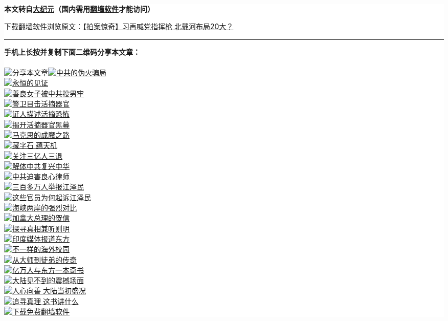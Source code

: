 <strong>本文转自<a href="https://www.epochtimes.com">大纪元</a>（国内需用<a href="https://github.com/19920513/www/blob/master/README.md#8">翻墙软件</a>才能访问）</strong><p>下载<a href="https://github.com/19920513/www/blob/master/README.md#8">翻墙软件</a>浏览原文：<a href="https://www.epochtimes.com/gb/21/8/2/n13132261.htm">【拍案惊奇】习再喊党指挥枪 北戴河布局20大？</a></p><hr>

<strong>手机上长按并复制下面二维码分享本文章：</strong><br><br><img src="https://chart.apis.google.com/chart?cht=qr&chs=240x240&choe=UTF-8&chld=M|2&chl=https://github.com/19920513/djy/blob/master/gb/21/8/2/n13132261.md%231" title="分享本文章"></td><td VALIGN=TOP><a href="https://github.com/19920513/djy/blob/master/gb/16/1/21/n4622075.md?dfh#1" target="_blank"><img src="https://raw.githubusercontent.com/19920513/djy/master/gb/300/wei-f1.jpg" title="中共的伪火骗局"  alt="中共的伪火骗局"></a><br><a href="https://github.com/19920513/www/blob/master/README.md?dfh#9" target="_blank"><img src="https://raw.githubusercontent.com/19920513/djy/master/gb/300/yong-h.jpg" title="永恒的见证"  alt="永恒的见证"></a><br><a href="https://github.com/19920513/djy/blob/master/gb/13/9/29/n3974789.md?dfh#1" target="_blank"><img src="https://raw.githubusercontent.com/19920513/djy/master/gb/300/shang-lnz.jpg" title="善良女子被中共投男牢"  alt="善良女子被中共投男牢"></a><br><a href="https://github.com/19920513/djy/blob/master/gb/16/3/16/n4663449.md?dfh#1" target="_blank"><img src="https://raw.githubusercontent.com/19920513/djy/master/gb/300/huo-z3.jpg" title="警卫目击活摘器官"  alt="警卫目击活摘器官"></a><br><a href="https://github.com/19920513/djy/blob/master/gb/16/8/7/n8177641.md?dfh#1" target="_blank"><img src="https://raw.githubusercontent.com/19920513/djy/master/gb/300/huo-z4.jpg" title="证人描述活摘恐怖"  alt="证人描述活摘恐怖"></a><br><a href="https://github.com/19920513/djy/blob/master/gb/10/4/19/n2881569.md?dfh#1" target="_blank"><img src="https://raw.githubusercontent.com/19920513/djy/master/gb/300/huo-z1.jpg" title="揭开活摘器官黑幕"  alt="揭开活摘器官黑幕"></a><br><a href="https://github.com/19920513/djy/blob/master/gb/10/11/7/n3077476.md?dfh#1" target="_blank"><img src="https://raw.githubusercontent.com/19920513/djy/master/gb/300/ma-ks.jpg" title="马克思的成魔之路"  alt="马克思的成魔之路"></a><br><a href="https://github.com/19920513/djy/blob/master/gb/14/6/9/n4173977.md?dfh#1" target="_blank"><img src="https://raw.githubusercontent.com/19920513/djy/master/gb/300/chang-zs.jpg" title="藏字石 蕴天机"  alt="藏字石 蕴天机"></a><br><a href="https://github.com/19920513/djy/blob/master/gb/18/5/10/n10381511.md?dfh#1" target="_blank"><img src="https://raw.githubusercontent.com/19920513/djy/master/gb/300/st1.jpg" title="关注三亿人三退"  alt="关注三亿人三退"></a><br><a href="https://github.com/19920513/djy/blob/master/gb/18/3/21/n10237682.md?dfh#1" target="_blank"><img src="https://raw.githubusercontent.com/19920513/djy/master/gb/300/jie-t.jpg" title="解体中共复兴中华"  alt="解体中共复兴中华"></a><br><a href="https://github.com/19920513/djy/blob/master/gb/9/2/9/n2422991.md?dfh#1" target="_blank"><img src="https://raw.githubusercontent.com/19920513/djy/master/gb/300/gao-zs.jpg" title="中共迫害良心律师"  alt="中共迫害良心律师"></a><br><a href="https://github.com/19920513/djy/blob/master/gb/18/12/9/n10900044.md?dfh#1" target="_blank"><img src="https://raw.githubusercontent.com/19920513/djy/master/gb/300/sj1.jpg" title="三百多万人举报江泽民"  alt="三百多万人举报江泽民"></a><br><a href="https://github.com/19920513/djy/blob/master/gb/18/8/28/n10672014.md?dfh#1" target="_blank"><img src="https://raw.githubusercontent.com/19920513/djy/master/gb/300/sj2.jpg" title="这些官员为何起诉江泽民"  alt="这些官员为何起诉江泽民"></a><br><a href="https://github.com/19920513/djy/blob/master/gb/8/12/18/n2367165.md?dfh#1" target="_blank"><img src="https://raw.githubusercontent.com/19920513/djy/master/gb/300/liangan.jpg" title="海峡两岸的强烈对比"  alt="海峡两岸的强烈对比"></a><br><a href="https://github.com/19920513/djy/blob/master/gb/15/12/10/n4593139.md?dfh#1" target="_blank"><img src="https://raw.githubusercontent.com/19920513/djy/master/gb/300/jia-ndzl.jpg" title="加拿大总理的贺信"  alt="加拿大总理的贺信"></a><br><a href="https://github.com/19920513/djy/blob/master/gb/11/6/17/n3289382.md?dfh#1" target="_blank"><img src="https://raw.githubusercontent.com/19920513/djy/master/gb/300/xiao-wd.jpg" title="探寻真相兼听则明"  alt="探寻真相兼听则明"></a><br><a href="https://github.com/19920513/djy/blob/master/gb/18/10/27/n10812623.md?dfh#1" target="_blank"><img src="https://raw.githubusercontent.com/19920513/djy/master/gb/300/yindu.jpg" title="印度媒体报道东方"  alt="印度媒体报道东方"></a><br><a href="https://github.com/19920513/djy/blob/master/gb/18/6/9/n10469652.md?dfh#1" target="_blank"><img src="https://raw.githubusercontent.com/19920513/djy/master/gb/300/xie-j.jpg" title="不一样的海外校园"  alt="不一样的海外校园"></a><br><a href="https://github.com/19920513/djy/blob/master/gb/7/4/5/n1669415.md?dfh#1" target="_blank"><img src="https://raw.githubusercontent.com/19920513/djy/master/gb/300/li-up.jpg" title="从大师到徒弟的传奇"  alt="从大师到徒弟的传奇"></a><br><a href="https://github.com/19920513/djy/blob/master/gb/17/5/26/n9191512.md?dfh#1" target="_blank"><img src="https://raw.githubusercontent.com/19920513/djy/master/gb/300/zfl2.jpg" title="亿万人与东方一本奇书"  alt="亿万人与东方一本奇书"></a><br><a href="https://github.com/19920513/djy/blob/master/gb/13/11/27/n4020290.md?dfh#1" target="_blank"><img src="https://raw.githubusercontent.com/19920513/djy/master/gb/300/zhen-h.jpg" title="大陆见不到的震撼场面"  alt="大陆见不到的震撼场面"></a><br><a href="https://github.com/19920513/djy/blob/master/gb/15/7/17/n4482910.md?dfh#1" target="_blank"><img src="https://raw.githubusercontent.com/19920513/djy/master/gb/300/dalu-sk.jpg" title="人心向善 大陆当初盛况"  alt="人心向善 大陆当初盛况"></a><br><a href="https://github.com/19920513/djy/blob/master/gb/19/1/5/n10955468.md?dfh#1" target="_blank"><img src="https://raw.githubusercontent.com/19920513/djy/master/gb/300/zfl1.jpg" title="追寻真理 这书讲什么"  alt="追寻真理 这书讲什么"></a><br><a href="https://github.com/19920513/www/blob/master/README.md?dfh#1" target="_blank"><img src="https://raw.githubusercontent.com/19920513/djy/master/gb/300/fq1.jpg" title="下载免费翻墙软件"  alt="下载免费翻墙软件"></a><br></td></tr></table>

